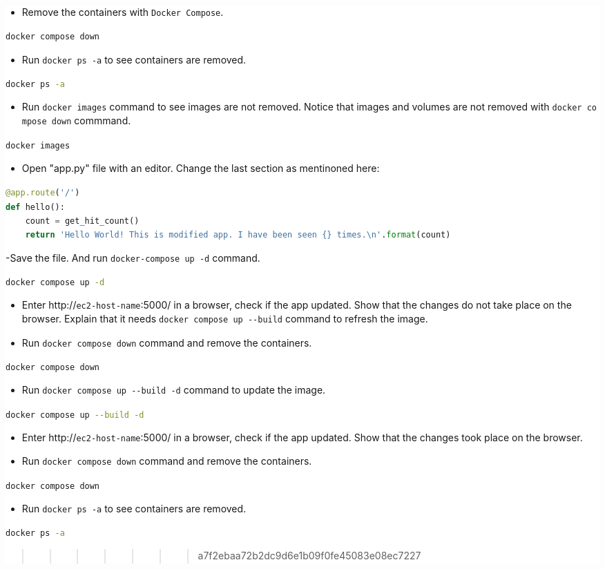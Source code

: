 - Remove the containers with `Docker Compose`.

```bash
docker compose down
```

- Run `docker ps -a` to see containers are removed.

```bash
docker ps -a
```

- Run `docker images` command to see images are not removed. Notice that images and volumes are not removed with `docker compose down` commmand.

```bash
docker images
```

- Open "app.py" file with an editor. Change the last section as mentinoned here:

```python
@app.route('/')
def hello():
    count = get_hit_count()
    return 'Hello World! This is modified app. I have been seen {} times.\n'.format(count)
```
-Save the file. And run `docker-compose up -d` command.

```bash
docker compose up -d
```
- Enter http://`ec2-host-name`:5000/ in a browser, check if the app updated. Show that the changes do not take place on the browser. Explain that it needs `docker compose up --build` command to refresh the image. 

- Run `docker compose down` command and remove the containers.

```bash
docker compose down
```

- Run `docker compose up --build -d` command to update the image. 

```bash
docker compose up --build -d
```

- Enter http://`ec2-host-name`:5000/ in a browser, check if the app updated. Show that the changes took place on the browser. 


- Run `docker compose down` command and remove the containers.

```bash
docker compose down
```

- Run `docker ps -a` to see containers are removed.

```bash
docker ps -a
```
>>>>>>> a7f2ebaa72b2dc9d6e1b09f0fe45083e08ec7227
